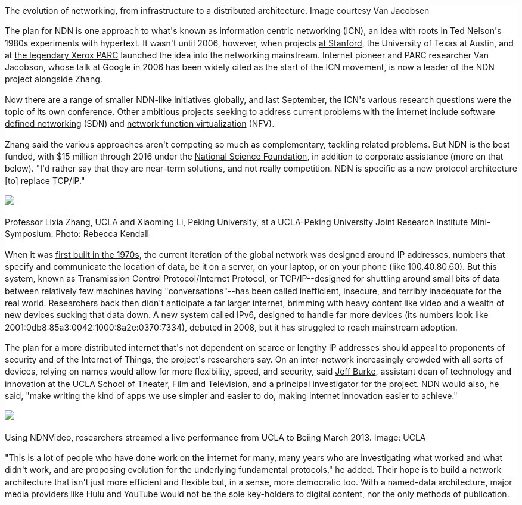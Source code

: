 The evolution of networking, from infrastructure to a distributed architecture. Image courtesy Van Jacobsen

The plan for NDN is one approach to what's known as information centric networking (ICN), an idea with roots in Ted Nelson's 1980s experiments with hypertext. It wasn't until 2006, however, when projects [at Stanford](http://www.sigcomm.org/ccr/papers/2007/October/1282427.1282402), the University of Texas at Austin, and at [the legendary Xerox PARC](http://www.newyorker.com/magazine/2011/05/16/creation-myth) launched the idea into the networking mainstream. Internet pioneer and PARC researcher Van Jacobson, whose [talk at Google in 2006](https://www.youtube.com/watch?v=gqGEMQveoqg) has been widely cited as the start of the ICN movement, is now a leader of the NDN project alongside Zhang.

Now there are a range of smaller NDN-like initiatives globally, and last September, the ICN's various research questions were the topic of [its own conference](http://conferences2.sigcomm.org/acm-icn/2014/). Other ambitious projects seeking to address current problems with the internet include [software defined networking](https://www.opennetworking.org/sdn-resources/sdn-definition) (SDN) and [network function virtualization](http://en.wikipedia.org/wiki/Network_functions_virtualization) (NFV).

Zhang said the various approaches aren't competing so much as complementary, tackling related problems. But NDN is the best funded, with $15 million through 2016 under the [National Science Foundation](http://www.nets-fia.net/), in addition to corporate assistance (more on that below). "I'd rather say that they are near-term solutions, and not really competition. NDN is specific as a new protocol architecture [to] replace TCP/IP."

![](http://motherboard-images.vice.com/content-images/contentimage/20819/1430234869738476.jpg)

Professor Lixia Zhang, UCLA and Xiaoming Li, Peking University, at a UCLA-Peking University Joint Research Institute Mini-Symposium. Photo: Rebecca Kendall

When it was [first built in the 1970s](http://en.wikipedia.org/wiki/Internet_protocol_suite#Early_research), the current iteration of the global network was designed around IP addresses, numbers that specify and communicate the location of data, be it on a server, on your laptop, or on your phone (like 100.40.80.60). But this system, known as Transmission Control Protocol/Internet Protocol, or TCP/IP--designed for shuttling around small bits of data between relatively few machines having "conversations"--has been called inefficient, insecure, and terribly inadequate for the real world. Researchers back then didn't anticipate a far larger internet, brimming with heavy content like video and a wealth of new devices sucking that data down. A new system called IPv6, designed to handle far more devices (its numbers look like 2001:0db8:85a3:0042:1000:8a2e:0370:7334), debuted in 2008, but it has struggled to reach mainstream adoption.

The plan for a more distributed internet that's not dependent on scarce or lengthy IP addresses should appeal to proponents of security and of the Internet of Things, the project's researchers say. On an inter-network increasingly crowded with all sorts of devices, relying on names would allow for more flexibility, speed, and security, said [Jeff Burke](http://remap.ucla.edu/jburke/), assistant dean of technology and innovation at the UCLA School of Theater, Film and Television, and a principal investigator for the [project](https://twitter.com/uclaremap). NDN would also, he said, "make writing the kind of apps we use simpler and easier to do, making internet innovation easier to achieve."

![](https://lh5.googleusercontent.com/-p4ISzk5-nKlD12xVtKKKkfJZ6lkQXM7EBRhLIVT4dFQTNjxmJk7fZ3GK9WGYopBWfpszNOj66mR12L_-Ymn35wJnGX97ANsnnMbgXeu-kohGZ7j69IwTYinQkoYET1AcTLWkK4)

Using NDNVideo, researchers streamed a live performance from UCLA to Beiing March 2013\. Image: UCLA

"This is a lot of people who have done work on the internet for many, many years who are investigating what worked and what didn't work, and are proposing evolution for the underlying fundamental protocols," he added. Their hope is to build a network architecture that isn't just more efficient and flexible but, in a sense, more democratic too. With a named-data architecture, major media providers like Hulu and YouTube would not be the sole key-holders to digital content, nor the only methods of publication.
